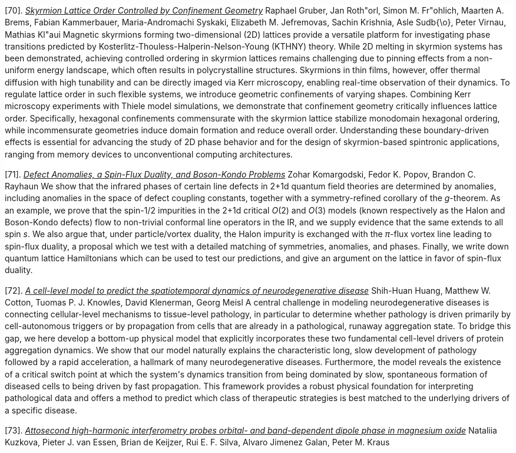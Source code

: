 [70]. [*Skyrmion Lattice Order Controlled by Confinement Geometry*](https://arxiv.org/abs/2508.15758 "Skyrmion Lattice Order Controlled by Confinement Geometry")
Raphael Gruber, Jan Roth\"orl, Simon M. Fr\"ohlich, Maarten A. Brems, Fabian Kammerbauer, Maria-Andromachi Syskaki, Elizabeth M. Jefremovas, Sachin Krishnia, Asle Sudb{\o}, Peter Virnau, Mathias Kl\"aui
Magnetic skyrmions forming two-dimensional (2D) lattices provide a versatile platform for investigating phase transitions predicted by Kosterlitz-Thouless-Halperin-Nelson-Young (KTHNY) theory. While 2D melting in skyrmion systems has been demonstrated, achieving controlled ordering in skyrmion lattices remains challenging due to pinning effects from a non-uniform energy landscape, which often results in polycrystalline structures. Skyrmions in thin films, however, offer thermal diffusion with high tunability and can be directly imaged via Kerr microscopy, enabling real-time observation of their dynamics. To regulate lattice order in such flexible systems, we introduce geometric confinements of varying shapes. Combining Kerr microscopy experiments with Thiele model simulations, we demonstrate that confinement geometry critically influences lattice order. Specifically, hexagonal confinements commensurate with the skyrmion lattice stabilize monodomain hexagonal ordering, while incommensurate geometries induce domain formation and reduce overall order. Understanding these boundary-driven effects is essential for advancing the study of 2D phase behavior and for the design of skyrmion-based spintronic applications, ranging from memory devices to unconventional computing architectures.

[71]. [*Defect Anomalies, a Spin-Flux Duality, and Boson-Kondo Problems*](https://arxiv.org/abs/2508.14963 "Defect Anomalies, a Spin-Flux Duality, and Boson-Kondo Problems")
Zohar Komargodski, Fedor K. Popov, Brandon C. Rayhaun
We show that the infrared phases of certain line defects in 2+1d quantum field theories are determined by anomalies, including anomalies in the space of defect coupling constants, together with a symmetry-refined corollary of the $g$-theorem. As an example, we prove that the spin-$1/2$ impurities in the 2+1d critical $O(2)$ and $O(3)$ models (known respectively as the Halon and Boson-Kondo defects) flow to non-trivial conformal line operators in the IR, and we supply evidence that the same extends to all spin $s$. We also argue that, under particle/vortex duality, the Halon impurity is exchanged with the $\pi$-flux vortex line leading to spin-flux duality, a proposal which we test with a detailed matching of symmetries, anomalies, and phases. Finally, we write down quantum lattice Hamiltonians which can be used to test our predictions, and give an argument on the lattice in favor of spin-flux duality.

[72]. [*A cell-level model to predict the spatiotemporal dynamics of neurodegenerative disease*](https://arxiv.org/abs/2508.15046 "A cell-level model to predict the spatiotemporal dynamics of neurodegenerative disease")
Shih-Huan Huang, Matthew W. Cotton, Tuomas P. J. Knowles, David Klenerman, Georg Meisl
A central challenge in modeling neurodegenerative diseases is connecting cellular-level mechanisms to tissue-level pathology, in particular to determine whether pathology is driven primarily by cell-autonomous triggers or by propagation from cells that are already in a pathological, runaway aggregation state. To bridge this gap, we here develop a bottom-up physical model that explicitly incorporates these two fundamental cell-level drivers of protein aggregation dynamics. We show that our model naturally explains the characteristic long, slow development of pathology followed by a rapid acceleration, a hallmark of many neurodegenerative diseases. Furthermore, the model reveals the existence of a critical switch point at which the system's dynamics transition from being dominated by slow, spontaneous formation of diseased cells to being driven by fast propagation. This framework provides a robust physical foundation for interpreting pathological data and offers a method to predict which class of therapeutic strategies is best matched to the underlying drivers of a specific disease.

[73]. [*Attosecond high-harmonic interferometry probes orbital- and band-dependent dipole phase in magnesium oxide*](https://arxiv.org/abs/2508.15076 "Attosecond high-harmonic interferometry probes orbital- and band-dependent dipole phase in magnesium oxide")
Nataliia Kuzkova, Pieter J. van Essen, Brian de Keijzer, Rui E. F. Silva, Alvaro Jimenez Galan, Peter M. Kraus